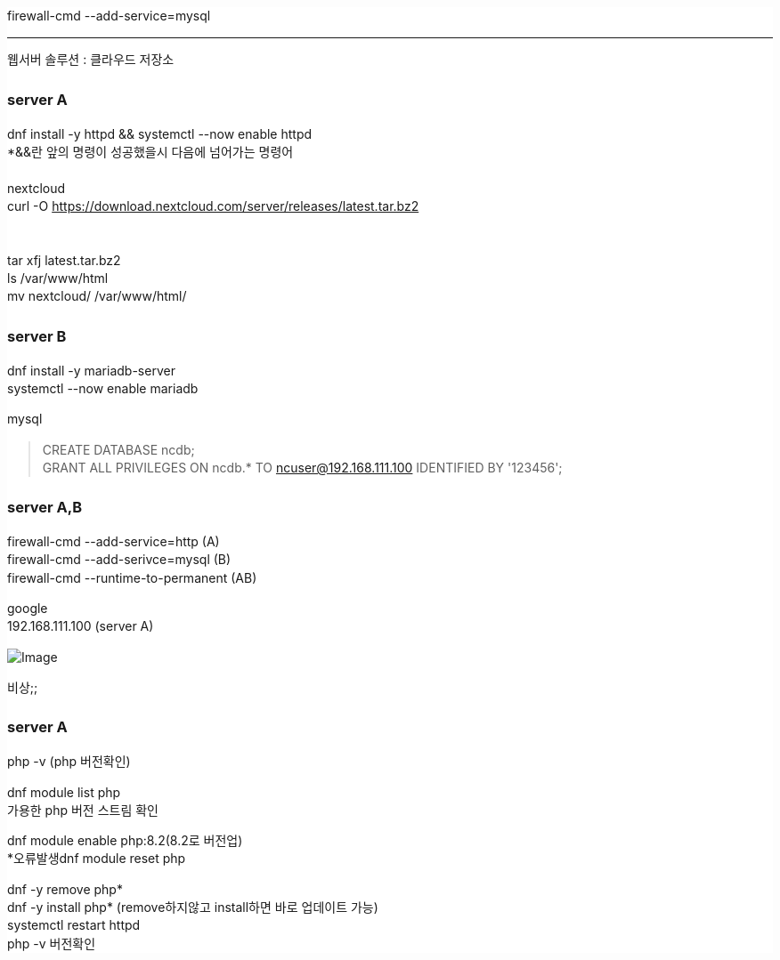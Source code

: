 firewall-cmd --add-service=mysql<br/>


------------------------------------------------

웹서버 솔루션 : 클라우드 저장소

### server A 

dnf install -y httpd && systemctl --now enable httpd<br/>
*&&란 앞의 명령이 성공했을시 다음에 넘어가는 명령어<br/>
<br/>
nextcloud <br/>
curl -O https://download.nextcloud.com/server/releases/latest.tar.bz2<br/>
<br/><br/>
tar xfj latest.tar.bz2<br/>
ls /var/www/html<br/>
mv nextcloud/ /var/www/html/<br/>


### server B

dnf install -y mariadb-server<br/>
systemctl --now enable mariadb<br/>

mysql<br/>
>CREATE DATABASE ncdb;<br/>
>GRANT ALL PRIVILEGES ON ncdb.* TO ncuser@192.168.111.100 IDENTIFIED BY '123456';<br/>

### server A,B

firewall-cmd --add-service=http (A)<br/>
firewall-cmd --add-serivce=mysql (B)<br/>
firewall-cmd --runtime-to-permanent (AB)<br/>

google<br/>
192.168.111.100 (server A)<br/>

<img width="558" height="173" alt="Image" src="https://github.com/user-attachments/assets/98668a8b-7d9d-4064-bc93-12ae8c2dde5f" />

비상;;<br/>


### server A

php -v (php 버전확인)

dnf module list php<br/>
가용한 php 버전 스트림 확인<br/>

dnf module enable php:8.2(8.2로 버전업)<br/>
*오류발생dnf module reset php<br/>

dnf -y remove php*
<br/>
dnf -y install php* (remove하지않고 install하면 바로 업데이트 가능)
<br/>
systemctl restart httpd
<br/>
php -v 버전확인
